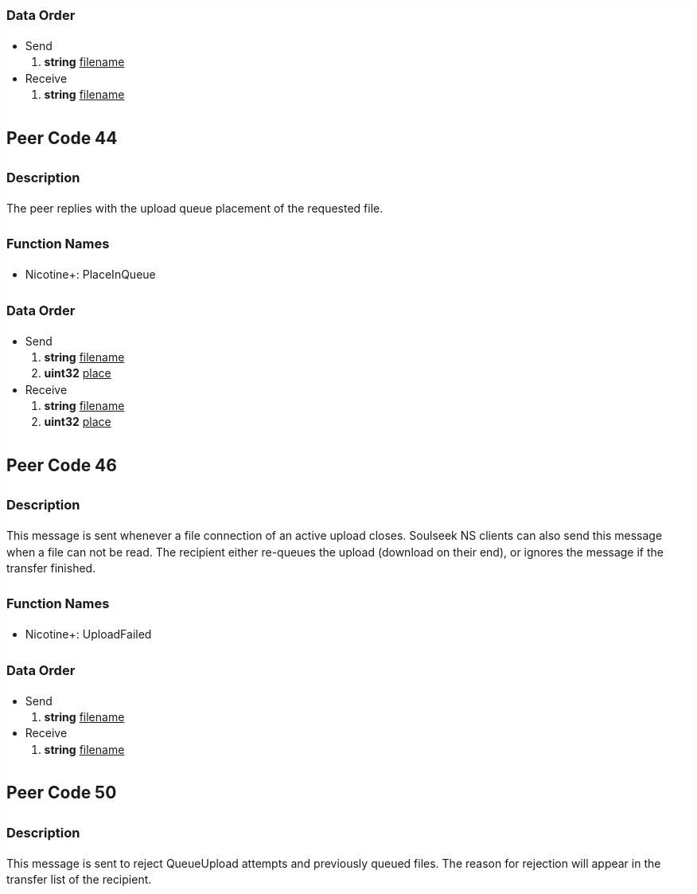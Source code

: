 ### Data Order

  - Send
    1.  **string** <ins>filename</ins>
  - Receive
    1.  **string** <ins>filename</ins>

## Peer Code 44

### Description

The peer replies with the upload queue placement of the requested file.

### Function Names

  - Nicotine+: PlaceInQueue

### Data Order

  - Send
    1.  **string** <ins>filename</ins>
    2.  **uint32** <ins>place</ins>
  - Receive
    1.  **string** <ins>filename</ins>
    2.  **uint32** <ins>place</ins>

## Peer Code 46

### Description

This message is sent whenever a file connection of an active upload closes. Soulseek NS clients can also send this message when a file can not be read. The recipient either re-queues the upload (download on their end), or ignores the message if the transfer finished.

### Function Names

  - Nicotine+: UploadFailed

### Data Order

  - Send
    1.  **string** <ins>filename</ins>
  - Receive
    1.  **string** <ins>filename</ins>

## Peer Code 50

### Description

This message is sent to reject QueueUpload attempts and previously queued files. The reason for rejection will appear in the transfer list of the recipient.
